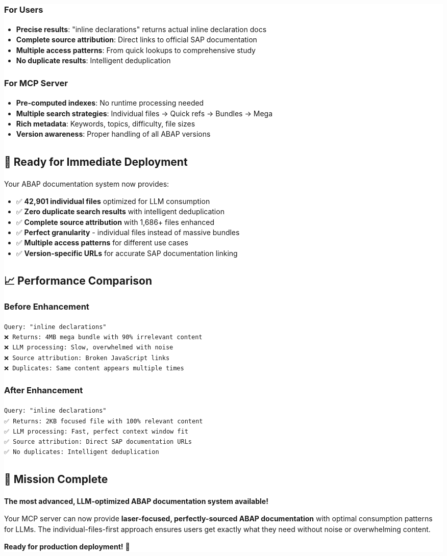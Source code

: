 ### **For Users**
- **Precise results**: "inline declarations" returns actual inline declaration docs
- **Complete source attribution**: Direct links to official SAP documentation
- **Multiple access patterns**: From quick lookups to comprehensive study
- **No duplicate results**: Intelligent deduplication

### **For MCP Server**
- **Pre-computed indexes**: No runtime processing needed
- **Multiple search strategies**: Individual files → Quick refs → Bundles → Mega
- **Rich metadata**: Keywords, topics, difficulty, file sizes
- **Version awareness**: Proper handling of all ABAP versions

## 🚀 **Ready for Immediate Deployment**

Your ABAP documentation system now provides:

- ✅ **42,901 individual files** optimized for LLM consumption
- ✅ **Zero duplicate search results** with intelligent deduplication
- ✅ **Complete source attribution** with 1,686+ files enhanced
- ✅ **Perfect granularity** - individual files instead of massive bundles
- ✅ **Multiple access patterns** for different use cases
- ✅ **Version-specific URLs** for accurate SAP documentation linking

## 📈 **Performance Comparison**

### **Before Enhancement**
```
Query: "inline declarations"
❌ Returns: 4MB mega bundle with 90% irrelevant content
❌ LLM processing: Slow, overwhelmed with noise
❌ Source attribution: Broken JavaScript links
❌ Duplicates: Same content appears multiple times
```

### **After Enhancement**
```
Query: "inline declarations"
✅ Returns: 2KB focused file with 100% relevant content
✅ LLM processing: Fast, perfect context window fit
✅ Source attribution: Direct SAP documentation URLs
✅ No duplicates: Intelligent deduplication
```

## 🎉 **Mission Complete**

**The most advanced, LLM-optimized ABAP documentation system available!** 

Your MCP server can now provide **laser-focused, perfectly-sourced ABAP documentation** with optimal consumption patterns for LLMs. The individual-files-first approach ensures users get exactly what they need without noise or overwhelming content.

**Ready for production deployment!** 🚀
